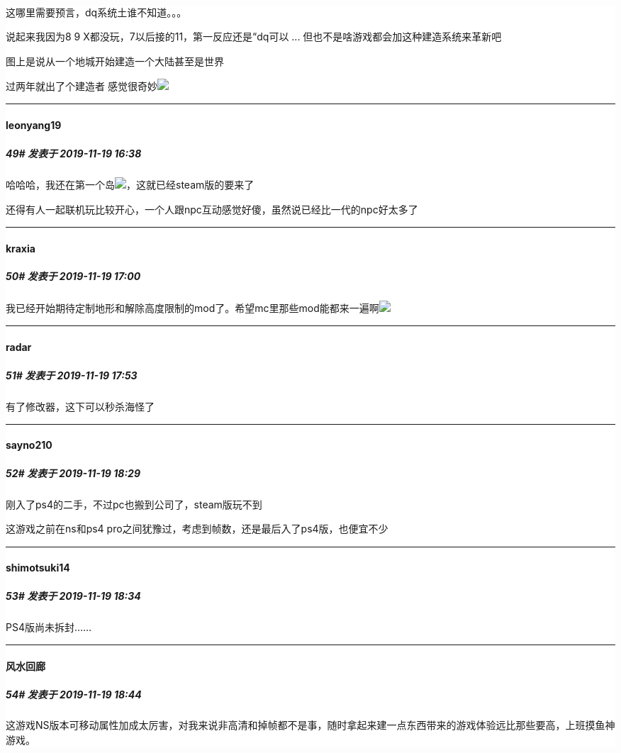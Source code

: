 这哪里需要预言，dq系统土谁不知道。。。

说起来我因为8 9 X都没玩，7以后接的11，第一反应还是“dq可以 ...</blockquote>
但也不是啥游戏都会加这种建造系统来革新吧

图上是说从一个地城开始建造一个大陆甚至是世界

过两年就出了个建造者 感觉很奇妙<img src="https://static.saraba1st.com/image/smiley/face2017/068.png" referrerpolicy="no-referrer">

*****

####  leonyang19  
##### 49#       发表于 2019-11-19 16:38

哈哈哈，我还在第一个岛<img src="https://static.saraba1st.com/image/smiley/face2017/067.png" referrerpolicy="no-referrer">，这就已经steam版的要来了

还得有人一起联机玩比较开心，一个人跟npc互动感觉好傻，虽然说已经比一代的npc好太多了

*****

####  kraxia  
##### 50#       发表于 2019-11-19 17:00

我已经开始期待定制地形和解除高度限制的mod了。希望mc里那些mod能都来一遍啊<img src="https://static.saraba1st.com/image/smiley/face2017/074.png" referrerpolicy="no-referrer">

*****

####  radar  
##### 51#       发表于 2019-11-19 17:53

有了修改器，这下可以秒杀海怪了

*****

####  sayno210  
##### 52#       发表于 2019-11-19 18:29

刚入了ps4的二手，不过pc也搬到公司了，steam版玩不到

这游戏之前在ns和ps4 pro之间犹豫过，考虑到帧数，还是最后入了ps4版，也便宜不少

*****

####  shimotsuki14  
##### 53#       发表于 2019-11-19 18:34

PS4版尚未拆封……

*****

####  风水回廊  
##### 54#       发表于 2019-11-19 18:44

这游戏NS版本可移动属性加成太厉害，对我来说非高清和掉帧都不是事，随时拿起来建一点东西带来的游戏体验远比那些要高，上班摸鱼神游戏。
